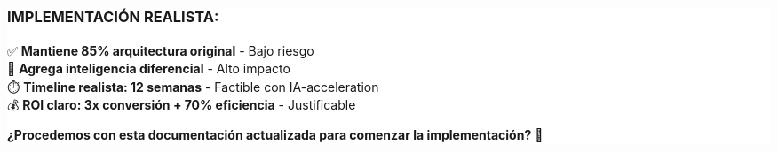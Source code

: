 ### **IMPLEMENTACIÓN REALISTA:**

✅ **Mantiene 85% arquitectura original** - Bajo riesgo  
🚀 **Agrega inteligencia diferencial** - Alto impacto  
⏱️ **Timeline realista: 12 semanas** - Factible con IA-acceleration  
💰 **ROI claro: 3x conversión + 70% eficiencia** - Justificable  

**¿Procedemos con esta documentación actualizada para comenzar la implementación?** 🚀